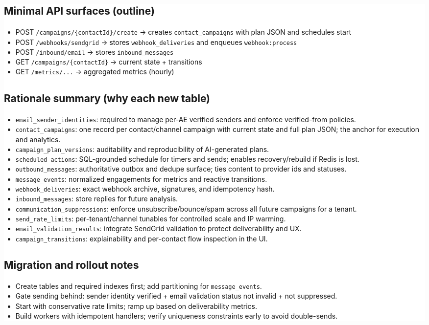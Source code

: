 ## Minimal API surfaces (outline)

- POST `/campaigns/{contactId}/create` → creates `contact_campaigns` with plan JSON and schedules start
- POST `/webhooks/sendgrid` → stores `webhook_deliveries` and enqueues `webhook:process`
- POST `/inbound/email` → stores `inbound_messages`
- GET `/campaigns/{contactId}` → current state + transitions
- GET `/metrics/...` → aggregated metrics (hourly)

## Rationale summary (why each new table)

- `email_sender_identities`: required to manage per-AE verified senders and enforce verified-from policies.
- `contact_campaigns`: one record per contact/channel campaign with current state and full plan JSON; the anchor for execution and analytics.
- `campaign_plan_versions`: auditability and reproducibility of AI-generated plans.
- `scheduled_actions`: SQL-grounded schedule for timers and sends; enables recovery/rebuild if Redis is lost.
- `outbound_messages`: authoritative outbox and dedupe surface; ties content to provider ids and statuses.
- `message_events`: normalized engagements for metrics and reactive transitions.
- `webhook_deliveries`: exact webhook archive, signatures, and idempotency hash.
- `inbound_messages`: store replies for future analysis.
- `communication_suppressions`: enforce unsubscribe/bounce/spam across all future campaigns for a tenant.
- `send_rate_limits`: per-tenant/channel tunables for controlled scale and IP warming.
- `email_validation_results`: integrate SendGrid validation to protect deliverability and UX.
- `campaign_transitions`: explainability and per-contact flow inspection in the UI.

## Migration and rollout notes

- Create tables and required indexes first; add partitioning for `message_events`.
- Gate sending behind: sender identity verified + email validation status not invalid + not suppressed.
- Start with conservative rate limits; ramp up based on deliverability metrics.
- Build workers with idempotent handlers; verify uniqueness constraints early to avoid double-sends.
